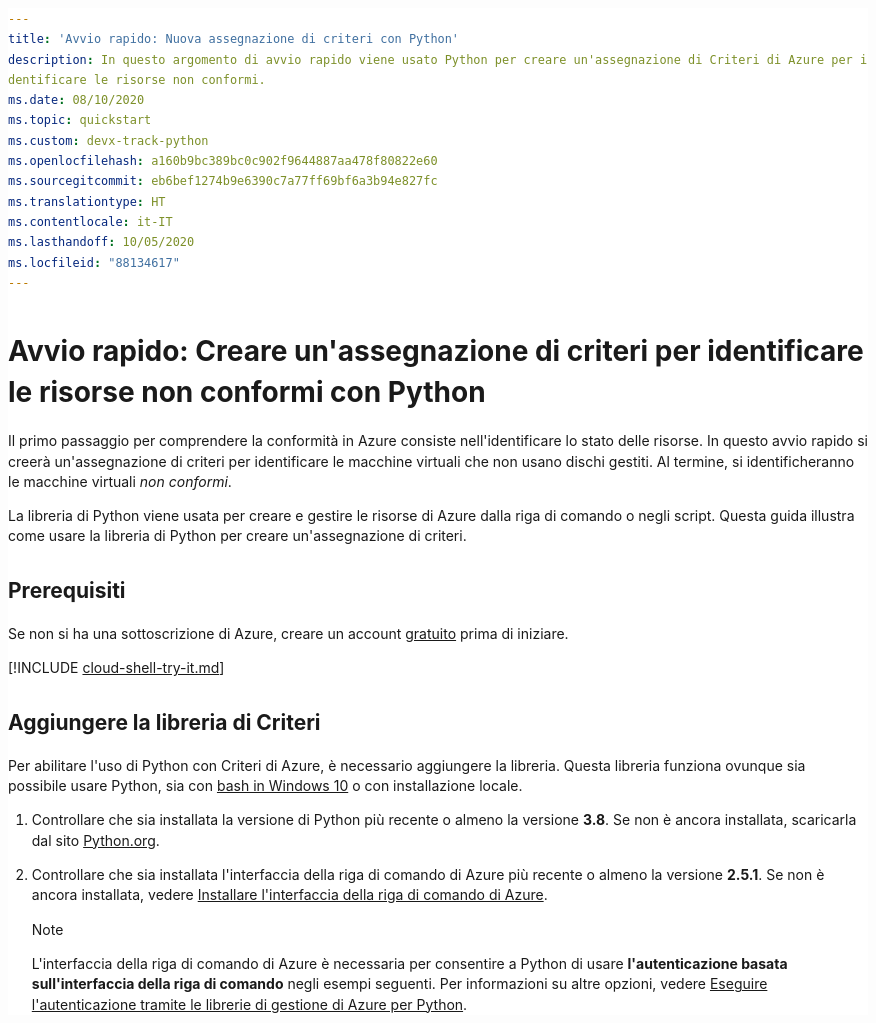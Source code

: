 ```yaml
---
title: 'Avvio rapido: Nuova assegnazione di criteri con Python'
description: In questo argomento di avvio rapido viene usato Python per creare un'assegnazione di Criteri di Azure per identificare le risorse non conformi.
ms.date: 08/10/2020
ms.topic: quickstart
ms.custom: devx-track-python
ms.openlocfilehash: a160b9bc389bc0c902f9644887aa478f80822e60
ms.sourcegitcommit: eb6bef1274b9e6390c7a77ff69bf6a3b94e827fc
ms.translationtype: HT
ms.contentlocale: it-IT
ms.lasthandoff: 10/05/2020
ms.locfileid: "88134617"
---
```

# <a name="quickstart-create-a-policy-assignment-to-identify-non-compliant-resources-using-python"></a>Avvio rapido: Creare un'assegnazione di criteri per identificare le risorse non conformi con Python

Il primo passaggio per comprendere la conformità in Azure consiste nell'identificare lo stato delle risorse. In questo avvio rapido si creerà un'assegnazione di criteri per identificare le macchine virtuali che non usano dischi gestiti. Al termine, si identificheranno le macchine virtuali _non conformi_.

La libreria di Python viene usata per creare e gestire le risorse di Azure dalla riga di comando o negli script. Questa guida illustra come usare la libreria di Python per creare un'assegnazione di criteri.

## <a name="prerequisites"></a>Prerequisiti

Se non si ha una sottoscrizione di Azure, creare un account [gratuito](https://azure.microsoft.com/free/) prima di iniziare.

[!INCLUDE [cloud-shell-try-it.md](../../../includes/cloud-shell-try-it.md)]

## <a name="add-the-policy-library"></a>Aggiungere la libreria di Criteri

Per abilitare l'uso di Python con Criteri di Azure, è necessario aggiungere la libreria. Questa libreria funziona ovunque sia possibile usare Python, sia con [bash in Windows 10](/windows/wsl/install-win10) o con installazione locale.

1. Controllare che sia installata la versione di Python più recente o almeno la versione **3.8**. Se non è ancora installata, scaricarla dal sito [Python.org](https://www.python.org/downloads/).

1. Controllare che sia installata l'interfaccia della riga di comando di Azure più recente o almeno la versione **2.5.1**. Se non è ancora installata, vedere [Installare l'interfaccia della riga di comando di Azure](/cli/azure/install-azure-cli).

   > [!NOTE]
   > L'interfaccia della riga di comando di Azure è necessaria per consentire a Python di usare **l'autenticazione basata sull'interfaccia della riga di comando** negli esempi seguenti. Per informazioni su altre opzioni, vedere [Eseguire l'autenticazione tramite le librerie di gestione di Azure per Python](/azure/developer/python/azure-sdk-authenticate).
